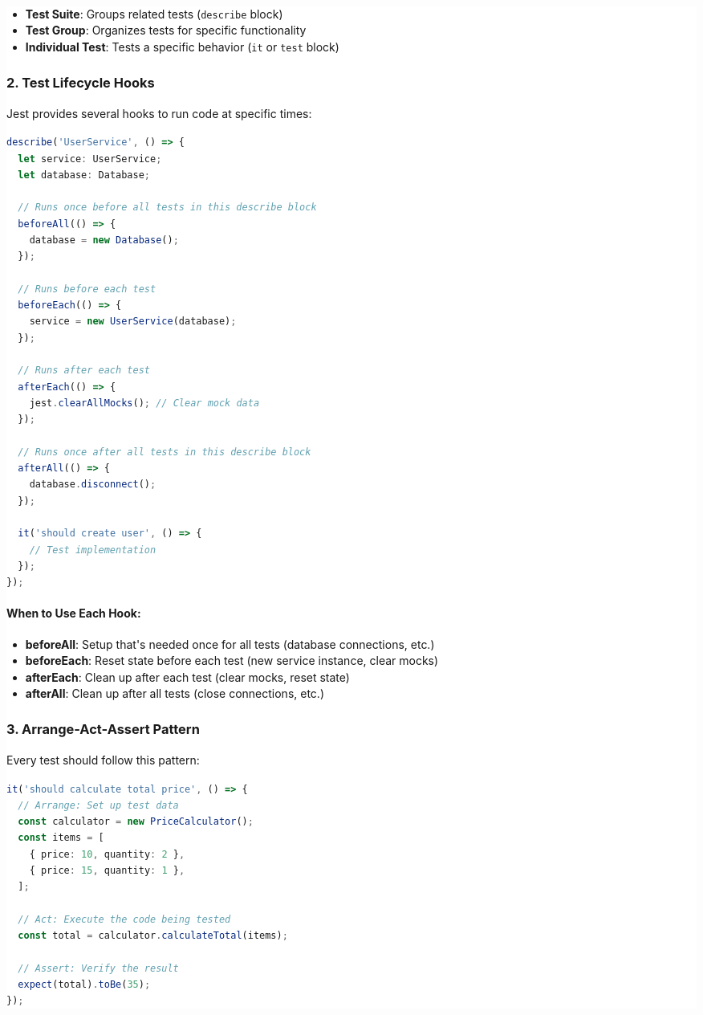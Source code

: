 - **Test Suite**: Groups related tests (`describe` block)
- **Test Group**: Organizes tests for specific functionality
- **Individual Test**: Tests a specific behavior (`it` or `test` block)

### 2. Test Lifecycle Hooks

Jest provides several hooks to run code at specific times:

```typescript
describe('UserService', () => {
  let service: UserService;
  let database: Database;

  // Runs once before all tests in this describe block
  beforeAll(() => {
    database = new Database();
  });

  // Runs before each test
  beforeEach(() => {
    service = new UserService(database);
  });

  // Runs after each test
  afterEach(() => {
    jest.clearAllMocks(); // Clear mock data
  });

  // Runs once after all tests in this describe block
  afterAll(() => {
    database.disconnect();
  });

  it('should create user', () => {
    // Test implementation
  });
});
```

#### When to Use Each Hook:

- **beforeAll**: Setup that's needed once for all tests (database connections, etc.)
- **beforeEach**: Reset state before each test (new service instance, clear mocks)
- **afterEach**: Clean up after each test (clear mocks, reset state)
- **afterAll**: Clean up after all tests (close connections, etc.)

### 3. Arrange-Act-Assert Pattern

Every test should follow this pattern:

```typescript
it('should calculate total price', () => {
  // Arrange: Set up test data
  const calculator = new PriceCalculator();
  const items = [
    { price: 10, quantity: 2 },
    { price: 15, quantity: 1 },
  ];

  // Act: Execute the code being tested
  const total = calculator.calculateTotal(items);

  // Assert: Verify the result
  expect(total).toBe(35);
});
```
